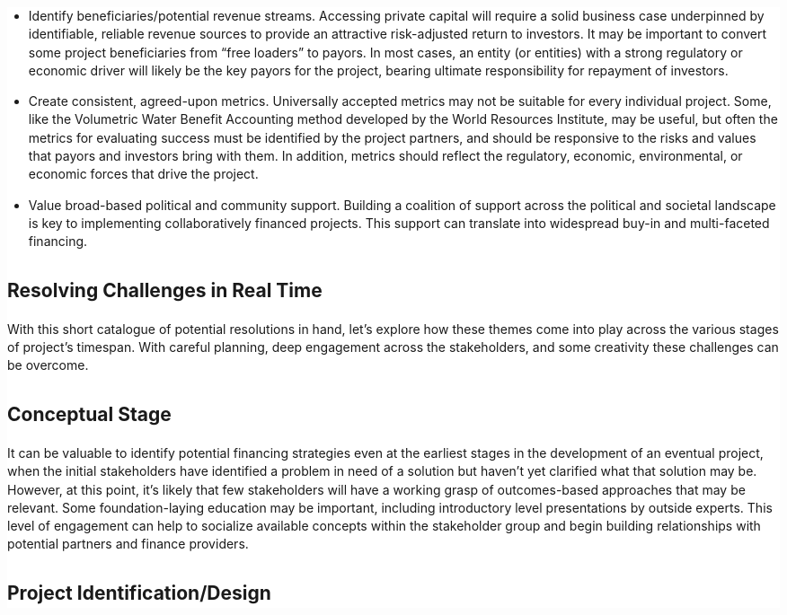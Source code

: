 - Identify beneficiaries/potential revenue streams. Accessing private capital will require a solid business
    case underpinned by identifiable, reliable revenue sources to provide an attractive risk-adjusted return to
    investors. It may be important to convert some project beneficiaries from “free loaders” to payors. In
    most cases, an entity (or entities) with a strong regulatory or economic driver will likely be the key payors for the project, bearing ultimate responsibility for repayment of investors.

- Create consistent, agreed-upon metrics. Universally accepted metrics may not be suitable for every individual project. Some, like the Volumetric Water Benefit Accounting method developed by the World
    Resources Institute, may be useful, but often the metrics for evaluating success must be identified by the
    project partners, and should be responsive to the risks and values that payors and investors bring with
    them. In addition, metrics should reflect the regulatory, economic, environmental, or economic forces that drive the project.

- Value broad-based political and community support. Building a coalition of support across the political
    and societal landscape is key to implementing collaboratively financed projects. This support can translate
    into widespread buy-in and multi-faceted financing.

## Resolving Challenges in Real Time

With this short catalogue of potential resolutions in hand, let’s explore how these themes come into play across
the various stages of project’s timespan. With careful planning, deep engagement across the stakeholders, and
some creativity these challenges can be overcome.

## Conceptual Stage

It can be valuable to identify potential financing strategies even at the earliest stages in the development of an
eventual project, when the initial stakeholders have identified a problem in need of a solution but haven’t yet
clarified what that solution may be. However, at this point, it’s likely that few stakeholders will have a working
grasp of outcomes-based approaches that may be relevant. Some foundation-laying education may be important,
including introductory level presentations by outside experts. This level of engagement can help to socialize
available concepts within the stakeholder group and begin building relationships with potential partners and
finance providers.

## Project Identification/Design
